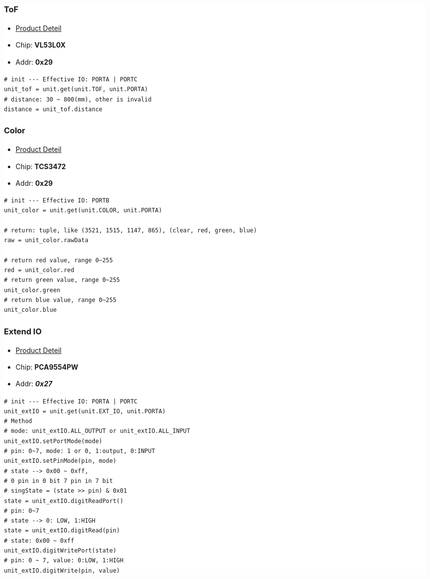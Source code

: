 ### ToF

- [Product Deteil](zh_CN/unit/tof)

- Chip: **VL53L0X**

- Addr: **0x29**

```clike
# init --- Effective IO: PORTA | PORTC
unit_tof = unit.get(unit.TOF, unit.PORTA)
# distance: 30 ~ 800(mm), other is invalid
distance = unit_tof.distance
```

### Color

- [Product Deteil](zh_CN/unit/color)

- Chip: **TCS3472**

- Addr: **0x29**

```clike
# init --- Effective IO: PORTB
unit_color = unit.get(unit.COLOR, unit.PORTA)

# return: tuple, like (3521, 1515, 1147, 865), (clear, red, green, blue)
raw = unit_color.rawData

# return red value, range 0~255
red = unit_color.red
# return green value, range 0~255
unit_color.green
# return blue value, range 0~255
unit_color.blue
```

### Extend IO

- [Product Deteil](zh_CN/unit/extio)

- Chip: **PCA9554PW**

- Addr: ***0x27***

```clike
# init --- Effective IO: PORTA | PORTC
unit_extIO = unit.get(unit.EXT_IO, unit.PORTA)
# Method
# mode: unit_extIO.ALL_OUTPUT or unit_extIO.ALL_INPUT
unit_extIO.setPortMode(mode)
# pin: 0~7, mode: 1 or 0, 1:output, 0:INPUT
unit_extIO.setPinMode(pin, mode)
# state --> 0x00 ~ 0xff, 
# 0 pin in 0 bit 7 pin in 7 bit
# singState = (state >> pin) & 0x01
state = unit_extIO.digitReadPort()
# pin: 0~7
# state --> 0: LOW, 1:HIGH
state = unit_extIO.digitRead(pin)
# state: 0x00 ~ 0xff
unit_extIO.digitWritePort(state)
# pin: 0 ~ 7, value: 0:LOW, 1:HIGH
unit_extIO.digitWrite(pin, value)
```
